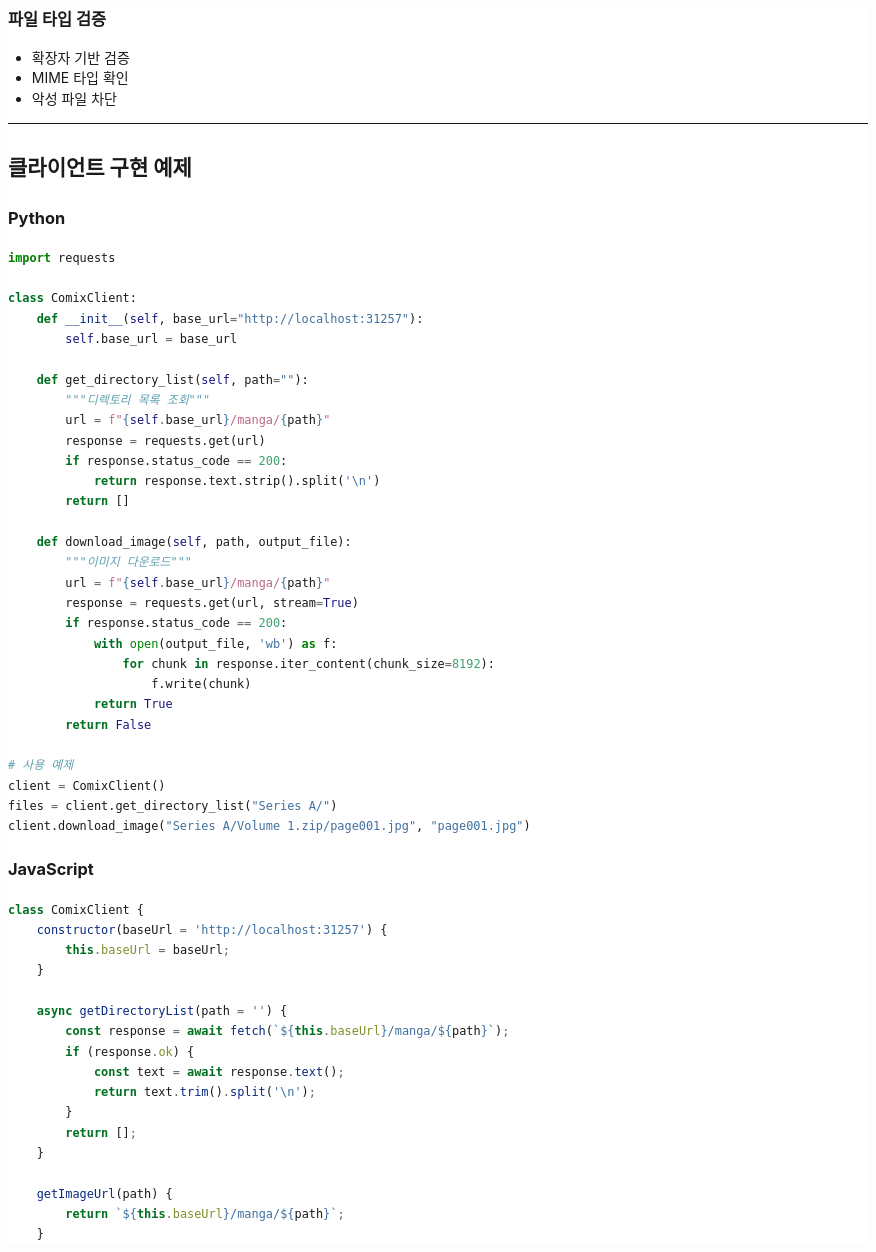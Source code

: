 ### 파일 타입 검증

- 확장자 기반 검증
- MIME 타입 확인
- 악성 파일 차단

---

## 클라이언트 구현 예제

### Python

```python
import requests

class ComixClient:
    def __init__(self, base_url="http://localhost:31257"):
        self.base_url = base_url
    
    def get_directory_list(self, path=""):
        """디렉토리 목록 조회"""
        url = f"{self.base_url}/manga/{path}"
        response = requests.get(url)
        if response.status_code == 200:
            return response.text.strip().split('\n')
        return []
    
    def download_image(self, path, output_file):
        """이미지 다운로드"""
        url = f"{self.base_url}/manga/{path}"
        response = requests.get(url, stream=True)
        if response.status_code == 200:
            with open(output_file, 'wb') as f:
                for chunk in response.iter_content(chunk_size=8192):
                    f.write(chunk)
            return True
        return False

# 사용 예제
client = ComixClient()
files = client.get_directory_list("Series A/")
client.download_image("Series A/Volume 1.zip/page001.jpg", "page001.jpg")
```

### JavaScript

```javascript
class ComixClient {
    constructor(baseUrl = 'http://localhost:31257') {
        this.baseUrl = baseUrl;
    }
    
    async getDirectoryList(path = '') {
        const response = await fetch(`${this.baseUrl}/manga/${path}`);
        if (response.ok) {
            const text = await response.text();
            return text.trim().split('\n');
        }
        return [];
    }
    
    getImageUrl(path) {
        return `${this.baseUrl}/manga/${path}`;
    }
```